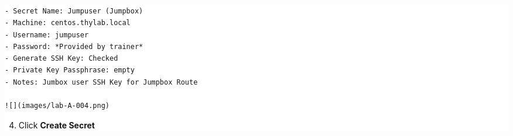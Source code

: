     - Secret Name: Jumpuser (Jumpbox)
    - Machine: centos.thylab.local
    - Username: jumpuser
    - Password: *Provided by trainer*
    - Generate SSH Key: Checked
    - Private Key Passphrase: empty
    - Notes: Jumbox user SSH Key for Jumpbox Route

    ![](images/lab-A-004.png)

4. Click **Create Secret**
